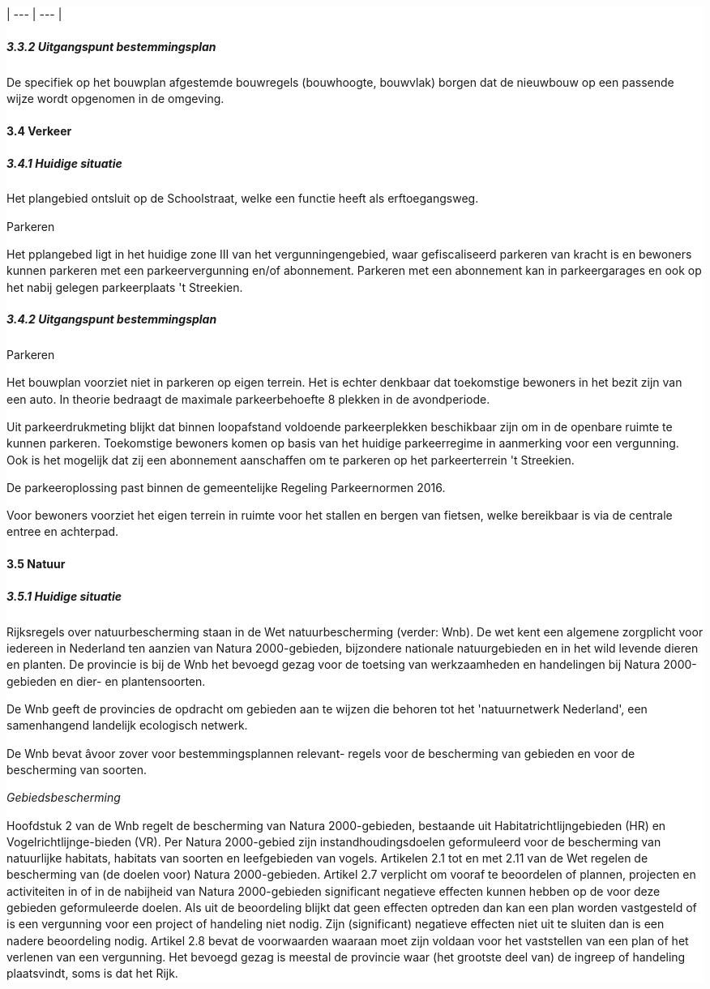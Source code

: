 | --- | --- |

##### 3\.3\.2 Uitgangspunt bestemmingsplan

De specifiek op het bouwplan afgestemde bouwregels (bouwhoogte, bouwvlak) borgen dat de nieuwbouw op een passende wijze wordt opgenomen in de omgeving.

#### 3\.4 Verkeer

##### 3\.4\.1 Huidige situatie

Het plangebied ontsluit op de Schoolstraat, welke een functie heeft als erftoegangsweg.

Parkeren

Het pplangebed ligt in het huidige zone III van het vergunningengebied, waar gefiscaliseerd parkeren van kracht is en bewoners kunnen parkeren met een parkeervergunning en/of abonnement. Parkeren met een abonnement kan in parkeergarages en ook op het nabij gelegen parkeerplaats 't Streekien.

##### 3\.4\.2 Uitgangspunt bestemmingsplan

Parkeren

Het bouwplan voorziet niet in parkeren op eigen terrein. Het is echter denkbaar dat toekomstige bewoners in het bezit zijn van een auto. In theorie bedraagt de maximale parkeerbehoefte 8 plekken in de avondperiode.

Uit parkeerdrukmeting blijkt dat binnen loopafstand voldoende parkeerplekken beschikbaar zijn om in de openbare ruimte te kunnen parkeren. Toekomstige bewoners komen op basis van het huidige parkeerregime in aanmerking voor een vergunning. Ook is het mogelijk dat zij een abonnement aanschaffen om te parkeren op het parkeerterrein 't Streekien.

De parkeeroplossing past binnen de gemeentelijke Regeling Parkeernormen 2016\.

Voor bewoners voorziet het eigen terrein in ruimte voor het stallen en bergen van fietsen, welke bereikbaar is via de centrale entree en achterpad.

#### 3\.5 Natuur

##### 3\.5\.1 Huidige situatie

Rijksregels over natuurbescherming staan in de Wet natuurbescherming (verder: Wnb). De wet kent een algemene zorgplicht voor iedereen in Nederland ten aanzien van Natura 2000\-gebieden, bijzondere nationale natuurgebieden en in het wild levende dieren en planten. De provincie is bij de Wnb het bevoegd gezag voor de toetsing van werkzaamheden en handelingen bij Natura 2000\-gebieden en dier\- en plantensoorten.

De Wnb geeft de provincies de opdracht om gebieden aan te wijzen die behoren tot het 'natuurnetwerk Nederland', een samenhangend landelijk ecologisch netwerk.

De Wnb bevat âvoor zover voor bestemmingsplannen relevant\- regels voor de bescherming van gebieden en voor de bescherming van soorten.

*Gebiedsbescherming*

Hoofdstuk 2 van de Wnb regelt de bescherming van Natura 2000\-gebieden, bestaande uit Habitatrichtlijngebieden (HR) en Vogelrichtlijnge\-bieden (VR). Per Natura 2000\-gebied zijn instandhoudingsdoelen geformuleerd voor de bescherming van natuurlijke habitats, habitats van soorten en leefgebieden van vogels. Artikelen 2\.1 tot en met 2\.11 van de Wet regelen de bescherming van (de doelen voor) Natura 2000\-gebieden. Artikel 2\.7 verplicht om vooraf te beoordelen of plannen, projecten en activiteiten in of in de nabijheid van Natura 2000\-gebieden significant negatieve effecten kunnen hebben op de voor deze gebieden geformuleerde doelen. Als uit de beoordeling blijkt dat geen effecten optreden dan kan een plan worden vastgesteld of is een vergunning voor een project of handeling niet nodig. Zijn (significant) negatieve effecten niet uit te sluiten dan is een nadere beoordeling nodig. Artikel 2\.8 bevat de voorwaarden waaraan moet zijn voldaan voor het vaststellen van een plan of het verlenen van een vergunning. Het bevoegd gezag is meestal de provincie waar (het grootste deel van) de ingreep of handeling plaatsvindt, soms is dat het Rijk.
